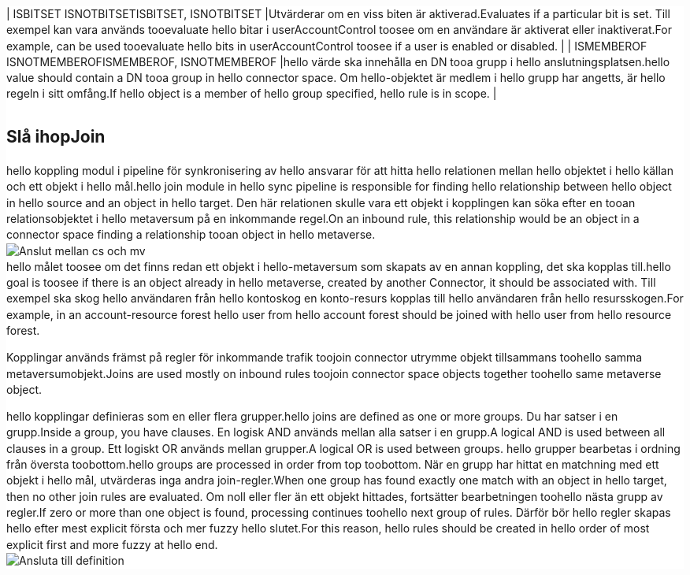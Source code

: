 | <span data-ttu-id="68c2d-157">ISBITSET ISNOTBITSET</span><span class="sxs-lookup"><span data-stu-id="68c2d-157">ISBITSET, ISNOTBITSET</span></span> |<span data-ttu-id="68c2d-158">Utvärderar om en viss biten är aktiverad.</span><span class="sxs-lookup"><span data-stu-id="68c2d-158">Evaluates if a particular bit is set.</span></span> <span data-ttu-id="68c2d-159">Till exempel kan vara används tooevaluate hello bitar i userAccountControl toosee om en användare är aktiverat eller inaktiverat.</span><span class="sxs-lookup"><span data-stu-id="68c2d-159">For example, can be used tooevaluate hello bits in userAccountControl toosee if a user is enabled or disabled.</span></span> |
| <span data-ttu-id="68c2d-160">ISMEMBEROF ISNOTMEMBEROF</span><span class="sxs-lookup"><span data-stu-id="68c2d-160">ISMEMBEROF, ISNOTMEMBEROF</span></span> |<span data-ttu-id="68c2d-161">hello värde ska innehålla en DN tooa grupp i hello anslutningsplatsen.</span><span class="sxs-lookup"><span data-stu-id="68c2d-161">hello value should contain a DN tooa group in hello connector space.</span></span> <span data-ttu-id="68c2d-162">Om hello-objektet är medlem i hello grupp har angetts, är hello regeln i sitt omfång.</span><span class="sxs-lookup"><span data-stu-id="68c2d-162">If hello object is a member of hello group specified, hello rule is in scope.</span></span> |

## <a name="join"></a><span data-ttu-id="68c2d-163">Slå ihop</span><span class="sxs-lookup"><span data-stu-id="68c2d-163">Join</span></span>
<span data-ttu-id="68c2d-164">hello koppling modul i pipeline för synkronisering av hello ansvarar för att hitta hello relationen mellan hello objektet i hello källan och ett objekt i hello mål.</span><span class="sxs-lookup"><span data-stu-id="68c2d-164">hello join module in hello sync pipeline is responsible for finding hello relationship between hello object in hello source and an object in hello target.</span></span> <span data-ttu-id="68c2d-165">Den här relationen skulle vara ett objekt i kopplingen kan söka efter en tooan relationsobjektet i hello metaversum på en inkommande regel.</span><span class="sxs-lookup"><span data-stu-id="68c2d-165">On an inbound rule, this relationship would be an object in a connector space finding a relationship tooan object in hello metaverse.</span></span>  
![Anslut mellan cs och mv](./media/active-directory-aadconnectsync-understanding-declarative-provisioning/join1.png)  
<span data-ttu-id="68c2d-167">hello målet toosee om det finns redan ett objekt i hello-metaversum som skapats av en annan koppling, det ska kopplas till.</span><span class="sxs-lookup"><span data-stu-id="68c2d-167">hello goal is toosee if there is an object already in hello metaverse, created by another Connector, it should be associated with.</span></span> <span data-ttu-id="68c2d-168">Till exempel ska skog hello användaren från hello kontoskog en konto-resurs kopplas till hello användaren från hello resursskogen.</span><span class="sxs-lookup"><span data-stu-id="68c2d-168">For example, in an account-resource forest hello user from hello account forest should be joined with hello user from hello resource forest.</span></span>

<span data-ttu-id="68c2d-169">Kopplingar används främst på regler för inkommande trafik toojoin connector utrymme objekt tillsammans toohello samma metaversumobjekt.</span><span class="sxs-lookup"><span data-stu-id="68c2d-169">Joins are used mostly on inbound rules toojoin connector space objects together toohello same metaverse object.</span></span>

<span data-ttu-id="68c2d-170">hello kopplingar definieras som en eller flera grupper.</span><span class="sxs-lookup"><span data-stu-id="68c2d-170">hello joins are defined as one or more groups.</span></span> <span data-ttu-id="68c2d-171">Du har satser i en grupp.</span><span class="sxs-lookup"><span data-stu-id="68c2d-171">Inside a group, you have clauses.</span></span> <span data-ttu-id="68c2d-172">En logisk AND används mellan alla satser i en grupp.</span><span class="sxs-lookup"><span data-stu-id="68c2d-172">A logical AND is used between all clauses in a group.</span></span> <span data-ttu-id="68c2d-173">Ett logiskt OR används mellan grupper.</span><span class="sxs-lookup"><span data-stu-id="68c2d-173">A logical OR is used between groups.</span></span> <span data-ttu-id="68c2d-174">hello grupper bearbetas i ordning från översta toobottom.</span><span class="sxs-lookup"><span data-stu-id="68c2d-174">hello groups are processed in order from top toobottom.</span></span> <span data-ttu-id="68c2d-175">När en grupp har hittat en matchning med ett objekt i hello mål, utvärderas inga andra join-regler.</span><span class="sxs-lookup"><span data-stu-id="68c2d-175">When one group has found exactly one match with an object in hello target, then no other join rules are evaluated.</span></span> <span data-ttu-id="68c2d-176">Om noll eller fler än ett objekt hittades, fortsätter bearbetningen toohello nästa grupp av regler.</span><span class="sxs-lookup"><span data-stu-id="68c2d-176">If zero or more than one object is found, processing continues toohello next group of rules.</span></span> <span data-ttu-id="68c2d-177">Därför bör hello regler skapas hello efter mest explicit första och mer fuzzy hello slutet.</span><span class="sxs-lookup"><span data-stu-id="68c2d-177">For this reason, hello rules should be created in hello order of most explicit first and more fuzzy at hello end.</span></span>  
![Ansluta till definition](./media/active-directory-aadconnectsync-understanding-declarative-provisioning/join2.png)  